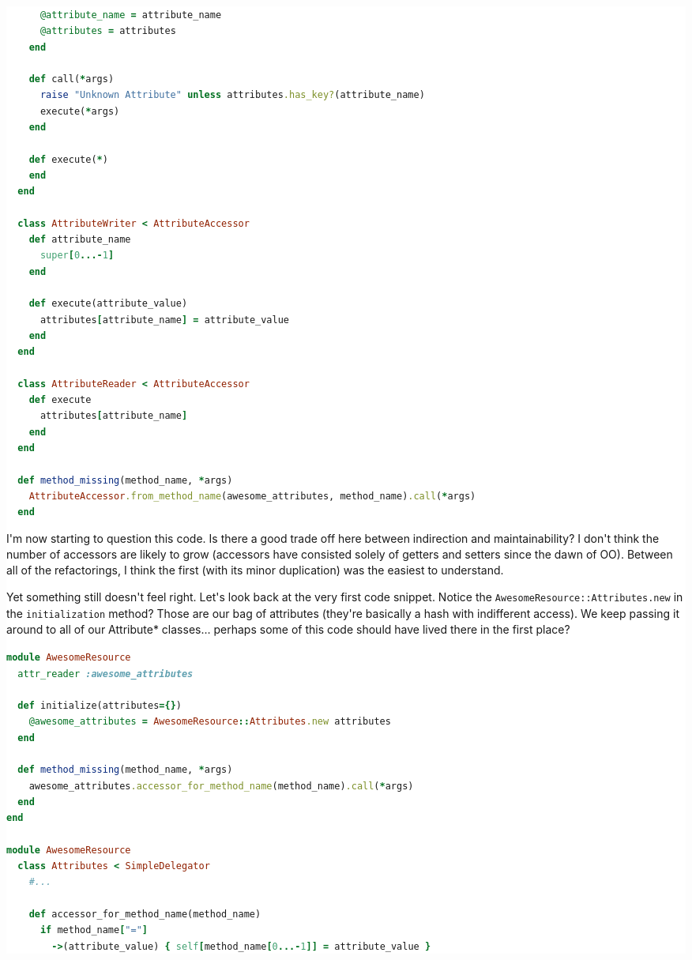 ```ruby
      @attribute_name = attribute_name
      @attributes = attributes
    end

    def call(*args)
      raise "Unknown Attribute" unless attributes.has_key?(attribute_name)
      execute(*args)
    end

    def execute(*)
    end
  end

  class AttributeWriter < AttributeAccessor
    def attribute_name
      super[0...-1]
    end

    def execute(attribute_value)
      attributes[attribute_name] = attribute_value
    end
  end

  class AttributeReader < AttributeAccessor
    def execute
      attributes[attribute_name]
    end
  end

  def method_missing(method_name, *args)
    AttributeAccessor.from_method_name(awesome_attributes, method_name).call(*args)
  end
```

I'm now starting to question this code. Is there a good trade off here between indirection and maintainability? I don't think the number of accessors are likely to grow (accessors have consisted solely of getters and setters since the dawn of OO). Between all of the refactorings, I think the first (with its minor duplication) was the easiest to understand.

Yet something still doesn't feel right. Let's look back at the very first code snippet. Notice the `AwesomeResource::Attributes.new` in the `initialization` method? Those are our bag of attributes (they're basically a hash with indifferent access). We keep passing it around to all of our Attribute* classes… perhaps some of this code should have lived there in the first place?

```ruby
module AwesomeResource
  attr_reader :awesome_attributes

  def initialize(attributes={})
    @awesome_attributes = AwesomeResource::Attributes.new attributes
  end

  def method_missing(method_name, *args)
    awesome_attributes.accessor_for_method_name(method_name).call(*args)
  end
end

module AwesomeResource
  class Attributes < SimpleDelegator
	#...

    def accessor_for_method_name(method_name)
      if method_name["="]
        ->(attribute_value) { self[method_name[0...-1]] = attribute_value }
```